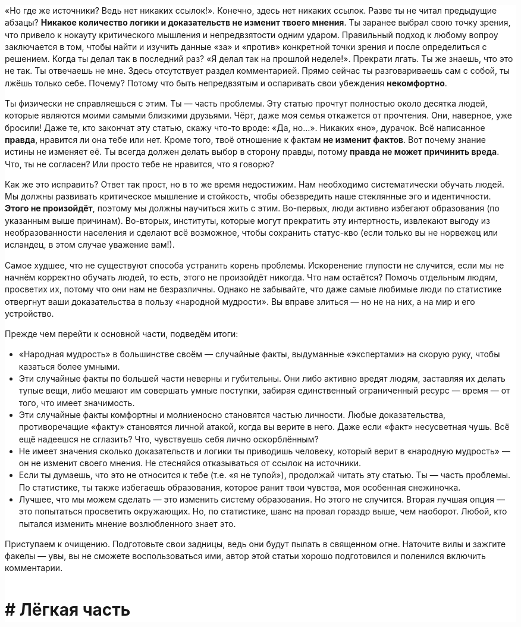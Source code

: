 «Но где же источники? Ведь нет никаких ссылок!». Конечно, здесь нет никаких ссылок. Разве ты не читал предыдущие абзацы? **Никакое количество логики и доказательств не изменит твоего мнения**. Ты заранее выбрал свою точку зрения, что привело к нокауту критического мышления и непредвзятости одним ударом. Правильный подход к любому вопроу заключается в том, чтобы найти и изучить данные «за» и «против» конкретной точки зрения и после определиться с решением. Когда ты делал так в последний раз? «Я делал так на прошлой неделе!». Прекрати лгать. Ты же знаешь, что это не так. Ты отвечаешь не мне. Здесь отсутствует раздел комментарией. Прямо сейчас ты разговариваешь сам с собой, ты лжёшь только себе. Почему? Потому что быть непредвзятым и оспаривать свои убеждения **некомфортно**.

Ты физически не справляешься с этим. Ты — часть проблемы. Эту статью прочтут полностью около десятка людей, которые являются моими самыми близкими друзьями. Чёрт, даже моя семья откажется от прочтения. Они, наверное, уже бросили! Даже те, кто закончат эту статью, скажу что-то вроде: «Да, но…». Никаких «но», дурачок. Всё написанное **правда**, нравится ли она тебе или нет. Кроме того, твоё отношение к фактам **не изменит фактов**. Вот почему знание истины не изменяет её. Ты всегда должен делать выбор в сторону правды, потому **правда не может причинить вреда**. Что, ты не согласен? Или просто тебе не нравится, что я говорю?

Как же это исправить? Ответ так прост, но в то же время недостижим. Нам необходимо систематически обучать людей. Мы должны развивать критическое мышление и стойкость, чтобы обезвредить наше стеклянные эго и идентичности. **Этого не произойдёт**, поэтому мы должны научиться жить с этим. Во-первых, люди активно избегают образования (по указанным выше причинам). Во-вторых, институты, которые могут прекратить эту интертность, извлекают выгоду из необразованности населения и сделают всё возможное, чтобы сохранить статус-кво (если только вы не норвежец или исландец, в этом случае уважение вам!).

Самое худшее, что не существуют способа устранить корень проблемы. Искоренение глупости не случится, если мы не начнём корректно обучать людей, то есть, этого не произойдёт никогда. Что нам остаётся? Помочь отдельным людям, просветих их, потому что они нам не безразличны. Однако не забывайте, что даже самые любимые люди по статистике отвергнут ваши доказательства в пользу «народной мудрости». Вы вправе злиться — но не на них, а на мир и его устройство.

Прежде чем перейти к основной части, подведём итоги:

* «Народная мудрость» в большинстве своём — случайные факты, выдуманные «экспертами» на скорую руку, чтобы казаться более умными.
* Эти случайные факты по большей части неверны и губительны. Они либо активно вредят людям, заставляя их делать тупые вещи, либо мешают им совершать умные поступки, забирая единственный ограниченный ресурс — время — от того, что имеет значимость.
* Эти случайные факты комфортны и молниеносно становятся частью личности. Любые доказательства, противоречащие «факту» становятся личной атакой, когда вы верите в него. Даже если «факт» несусветная чушь. Всё ещё надеешся не сглазить? Что, чувствуешь себя лично оскорблённым?
* Не имеет значения сколько доказательств и логики ты приводишь человеку, который верит в «народную мудрость» — он не изменит своего мнения. Не стесняйся отказываться от ссылок на источники.
* Если ты думаешь, что это не относится к тебе (т.е. «я не тупой»), продолжай читать эту статью. Ты — часть проблемы. По статистике, ты также избегаешь образования, которое ранит твои чувства, моя особенная снежиночка.
* Лучшее, что мы можем сделать — это изменить систему образования. Но этого не случится. Вторая лучшая опция — это попытаться просветить окружающих. Но, по статистике, шанс на провал гораздр выше, чем наоборот. Любой, кто пытался изменить мнение возлюбленного знает это.

Приступаем к очищению. Подготовьте свои задницы, ведь они будут пылать в священном огне. Наточите вилы и зажгите факелы — увы, вы не сможете воспользоваться ими, автор этой статьи хорошо подготовился и поленился включить комментарии.

# # Лёгкая часть
